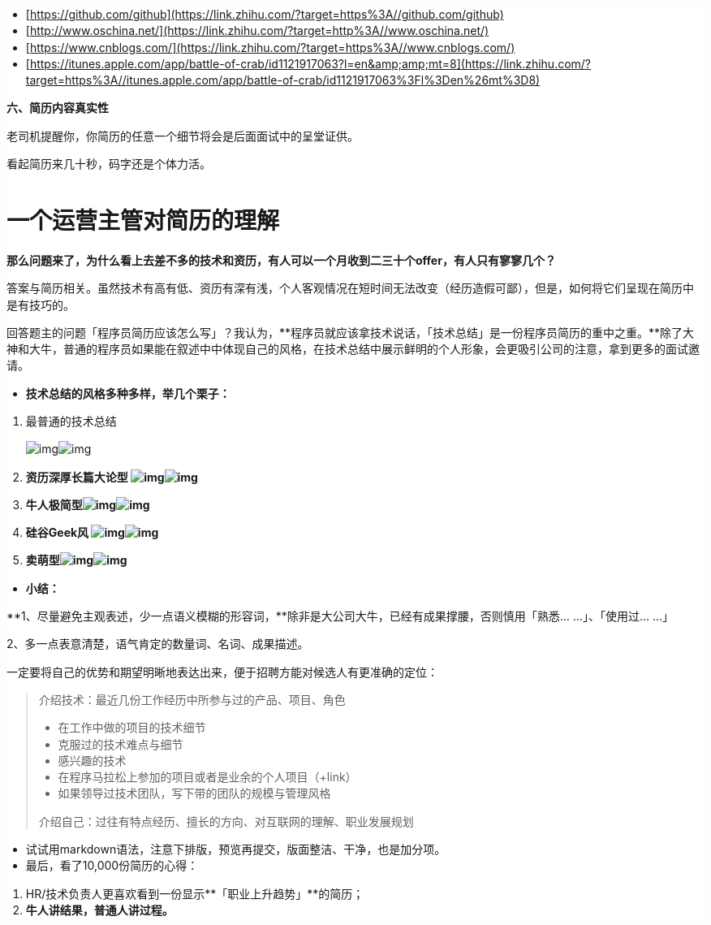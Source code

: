 - [https://github.com/github](https://link.zhihu.com/?target=https%3A//github.com/github)
- [http://www.oschina.net/](https://link.zhihu.com/?target=http%3A//www.oschina.net/)
- [https://www.cnblogs.com/](https://link.zhihu.com/?target=https%3A//www.cnblogs.com/)
- [https://itunes.apple.com/app/battle-of-crab/id1121917063?l=en&amp;amp;mt=8](https://link.zhihu.com/?target=https%3A//itunes.apple.com/app/battle-of-crab/id1121917063%3Fl%3Den%26mt%3D8)

**六、简历内容真实性**

老司机提醒你，你简历的任意一个细节将会是后面面试中的呈堂证供。

看起简历来几十秒，码字还是个体力活。



# 一个运营主管对简历的理解

**那么问题来了，为什么看上去差不多的技术和资历，有人可以一个月收到二三十个offer，有人只有寥寥几个？**

答案与简历相关。虽然技术有高有低、资历有深有浅，个人客观情况在短时间无法改变（经历造假可鄙），但是，如何将它们呈现在简历中是有技巧的。

回答题主的问题「程序员简历应该怎么写」？我认为，**程序员就应该拿技术说话，「技术总结」是一份程序员简历的重中之重。**除了大神和大牛，普通的程序员如果能在叙述中中体现自己的风格，在技术总结中展示鲜明的个人形象，会更吸引公司的注意，拿到更多的面试邀请。

- **技术总结的风格多种多样，举几个栗子：**

1. 最普通的技术总结

   ![img](https://pic4.zhimg.com/50/ede7d5c680dee6c93c8664c12db0da8f_hd.jpg)![img](https://pic4.zhimg.com/80/ede7d5c680dee6c93c8664c12db0da8f_hd.jpg)

2. **资历深厚长篇大论型 ![img](https://pic1.zhimg.com/50/4e15d707a840ea29eb6f2a3029307ea6_hd.jpg)![img](https://pic1.zhimg.com/80/4e15d707a840ea29eb6f2a3029307ea6_hd.jpg)**

3. **牛人极简型![img](https://pic1.zhimg.com/50/e0aa4550f14be30883a21d836d7d42f8_hd.jpg)![img](https://pic1.zhimg.com/80/e0aa4550f14be30883a21d836d7d42f8_hd.jpg)**

4. **硅谷Geek风 ![img](https://pic1.zhimg.com/50/95cad4ffebcdd6207026a5399e38332d_hd.jpg)![img](https://pic1.zhimg.com/80/95cad4ffebcdd6207026a5399e38332d_hd.jpg)**

5. **卖萌型![img](https://pic2.zhimg.com/50/dd4771590d79ade54b62ad05ed46e64f_hd.jpg)![img](https://pic2.zhimg.com/80/dd4771590d79ade54b62ad05ed46e64f_hd.jpg)**

- **小结：**

**1、尽量避免主观表述，少一点语义模糊的形容词，**除非是大公司大牛，已经有成果撑腰，否则慎用「熟悉… …」、「使用过… …」

2、多一点表意清楚，语气肯定的数量词、名词、成果描述。

一定要将自己的优势和期望明晰地表达出来，便于招聘方能对候选人有更准确的定位：

> 介绍技术：最近几份工作经历中所参与过的产品、项目、角色 
>
> - 在工作中做的项目的技术细节
> - 克服过的技术难点与细节
> - 感兴趣的技术
> - 在程序马拉松上参加的项目或者是业余的个人项目（+link）
> - 如果领导过技术团队，写下带的团队的规模与管理风格
>
> 介绍自己：过往有特点经历、擅长的方向、对互联网的理解、职业发展规划

- 试试用markdown语法，注意下排版，预览再提交，版面整洁、干净，也是加分项。
- 最后，看了10,000份简历的心得：

1. HR/技术负责人更喜欢看到一份显示**「职业上升趋势」**的简历；
2. **牛人讲结果，普通人讲过程。**